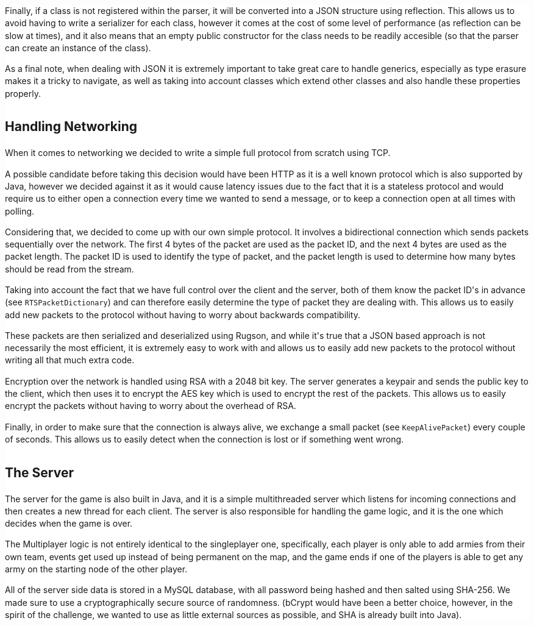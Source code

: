 Finally, if a class is not registered within the parser, it will be converted into a JSON structure using reflection. This allows us to avoid having to write a serializer for each class, however it comes at the cost of some level of performance (as reflection can be slow at times), and it also means that an empty public constructor for the class needs to be readily accesible (so that the parser can create an instance of the class).

As a final note, when dealing with JSON it is extremely important to take great care to handle generics, especially as type erasure makes it a tricky to navigate, as well as taking into account classes which extend other classes and also handle these properties properly.

## Handling Networking

When it comes to networking we decided to write a simple full protocol from scratch using TCP. 

A possible candidate before taking this decision would have been HTTP as it is a well known protocol which is also supported by Java, however we decided against it as it would cause latency issues due to the fact that it is a stateless protocol and would require us to either open a connection every time we wanted to send a message, or to keep a connection open at all times with polling.

Considering that, we decided to come up with our own simple protocol. It involves a bidirectional connection which sends packets sequentially over the network. The first 4 bytes of the packet are used as the packet ID, and the next 4 bytes are used as the packet length. The packet ID is used to identify the type of packet, and the packet length is used to determine how many bytes should be read from the stream.

Taking into account the fact that we have full control over the client and the server, both of them know the packet ID's in advance (see `RTSPacketDictionary`) and can therefore easily determine the type of packet they are dealing with. This allows us to easily add new packets to the protocol without having to worry about backwards compatibility.

These packets are then serialized and deserialized using Rugson, and while it's true that a JSON based approach is not necessarily the most efficient, it is extremely easy to work with and allows us to easily add new packets to the protocol without writing all that much extra code. 

Encryption over the network is handled using RSA with a 2048 bit key. The server generates a keypair and sends the public key to the client, which then uses it to encrypt the AES key which is used to encrypt the rest of the packets. This allows us to easily encrypt the packets without having to worry about the overhead of RSA.

Finally, in order to make sure that the connection is always alive, we exchange a small packet (see `KeepAlivePacket`) every couple of seconds. This allows us to easily detect when the connection is lost or if something went wrong. 

## The Server 

The server for the game is also built in Java, and it is a simple multithreaded server which listens for incoming connections and then creates a new thread for each client. The server is also responsible for handling the game logic, and it is the one which decides when the game is over. 

The Multiplayer logic is not entirely identical to the singleplayer one, specifically, each player is only able to add armies from their own team, events get used up instead of being permanent on the map, and the game ends if one of the players is able to get any army on the starting node of the other player. 

All of the server side data is stored in a MySQL database, with all password being hashed and then salted using SHA-256. We made sure to use a cryptographically secure source of randomness. (bCrypt would have been a better choice, however, in the spirit of the challenge, we wanted to use as little external sources as possible, and SHA is already built into Java). 
